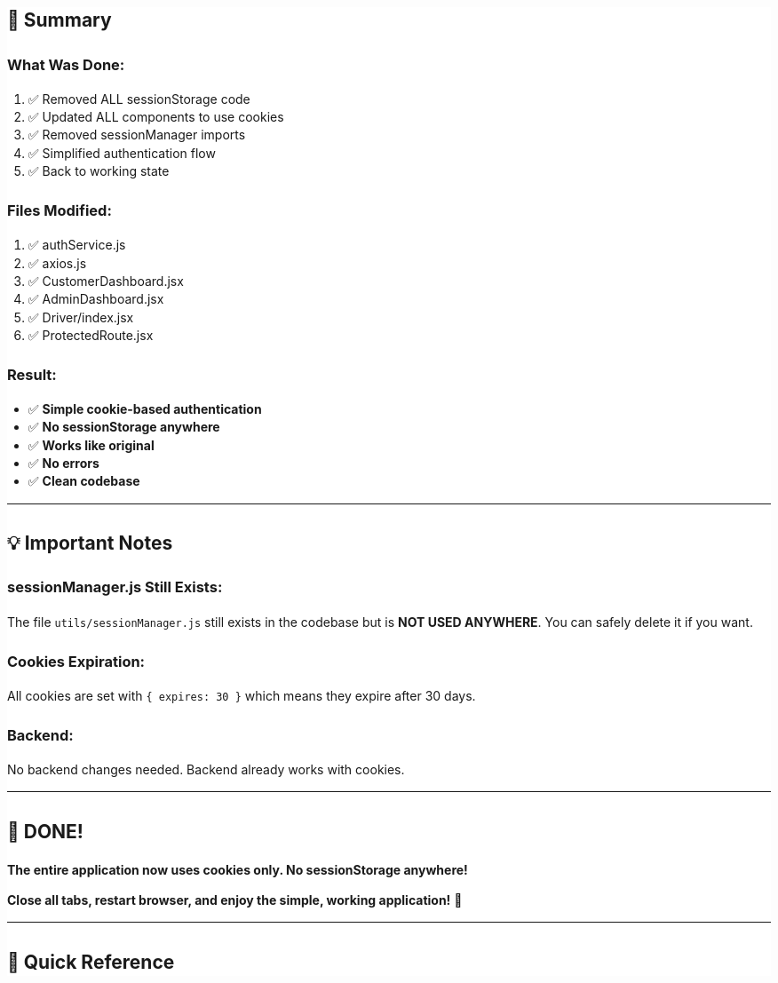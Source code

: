 
## 🎯 Summary

### **What Was Done:**
1. ✅ Removed ALL sessionStorage code
2. ✅ Updated ALL components to use cookies
3. ✅ Removed sessionManager imports
4. ✅ Simplified authentication flow
5. ✅ Back to working state

### **Files Modified:**
1. ✅ authService.js
2. ✅ axios.js
3. ✅ CustomerDashboard.jsx
4. ✅ AdminDashboard.jsx
5. ✅ Driver/index.jsx
6. ✅ ProtectedRoute.jsx

### **Result:**
- ✅ **Simple cookie-based authentication**
- ✅ **No sessionStorage anywhere**
- ✅ **Works like original**
- ✅ **No errors**
- ✅ **Clean codebase**

---

## 💡 Important Notes

### **sessionManager.js Still Exists:**
The file `utils/sessionManager.js` still exists in the codebase but is **NOT USED ANYWHERE**. You can safely delete it if you want.

### **Cookies Expiration:**
All cookies are set with `{ expires: 30 }` which means they expire after 30 days.

### **Backend:**
No backend changes needed. Backend already works with cookies.

---

## 🎉 DONE!

**The entire application now uses cookies only. No sessionStorage anywhere!**

**Close all tabs, restart browser, and enjoy the simple, working application!** 🚀

---

## 📝 Quick Reference
